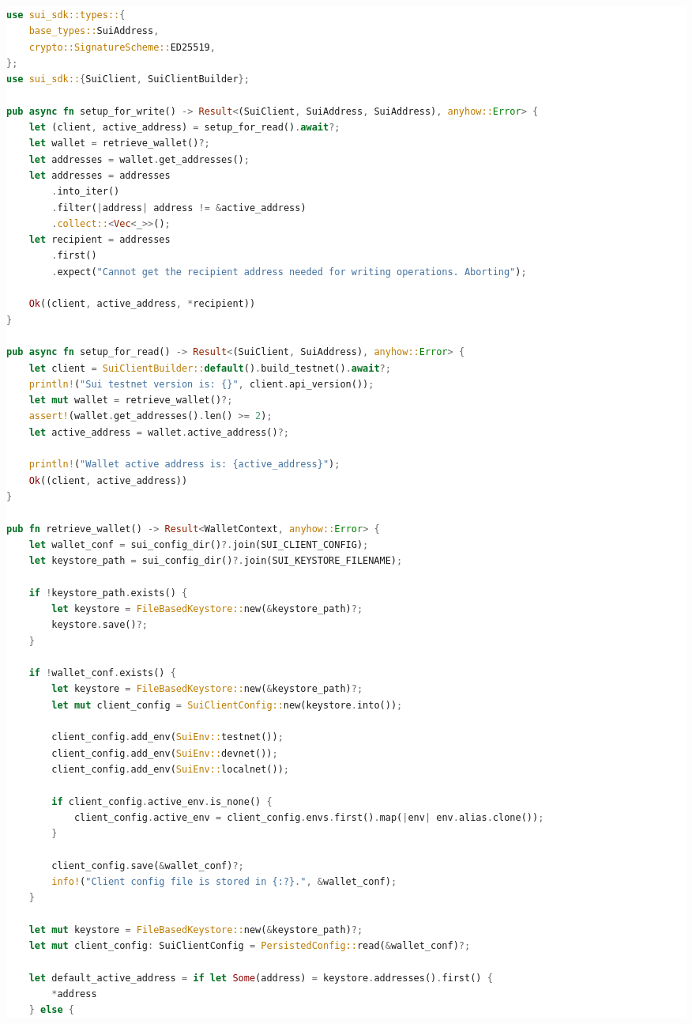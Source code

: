 ```rust
use sui_sdk::types::{
    base_types::SuiAddress,
    crypto::SignatureScheme::ED25519,
};
use sui_sdk::{SuiClient, SuiClientBuilder};

pub async fn setup_for_write() -> Result<(SuiClient, SuiAddress, SuiAddress), anyhow::Error> {
    let (client, active_address) = setup_for_read().await?;
    let wallet = retrieve_wallet()?;
    let addresses = wallet.get_addresses();
    let addresses = addresses
        .into_iter()
        .filter(|address| address != &active_address)
        .collect::<Vec<_>>();
    let recipient = addresses
        .first()
        .expect("Cannot get the recipient address needed for writing operations. Aborting");

    Ok((client, active_address, *recipient))
}

pub async fn setup_for_read() -> Result<(SuiClient, SuiAddress), anyhow::Error> {
    let client = SuiClientBuilder::default().build_testnet().await?;
    println!("Sui testnet version is: {}", client.api_version());
    let mut wallet = retrieve_wallet()?;
    assert!(wallet.get_addresses().len() >= 2);
    let active_address = wallet.active_address()?;

    println!("Wallet active address is: {active_address}");
    Ok((client, active_address))
}

pub fn retrieve_wallet() -> Result<WalletContext, anyhow::Error> {
    let wallet_conf = sui_config_dir()?.join(SUI_CLIENT_CONFIG);
    let keystore_path = sui_config_dir()?.join(SUI_KEYSTORE_FILENAME);

    if !keystore_path.exists() {
        let keystore = FileBasedKeystore::new(&keystore_path)?;
        keystore.save()?;
    }

    if !wallet_conf.exists() {
        let keystore = FileBasedKeystore::new(&keystore_path)?;
        let mut client_config = SuiClientConfig::new(keystore.into());

        client_config.add_env(SuiEnv::testnet());
        client_config.add_env(SuiEnv::devnet());
        client_config.add_env(SuiEnv::localnet());

        if client_config.active_env.is_none() {
            client_config.active_env = client_config.envs.first().map(|env| env.alias.clone());
        }

        client_config.save(&wallet_conf)?;
        info!("Client config file is stored in {:?}.", &wallet_conf);
    }

    let mut keystore = FileBasedKeystore::new(&keystore_path)?;
    let mut client_config: SuiClientConfig = PersistedConfig::read(&wallet_conf)?;

    let default_active_address = if let Some(address) = keystore.addresses().first() {
        *address
    } else {
```